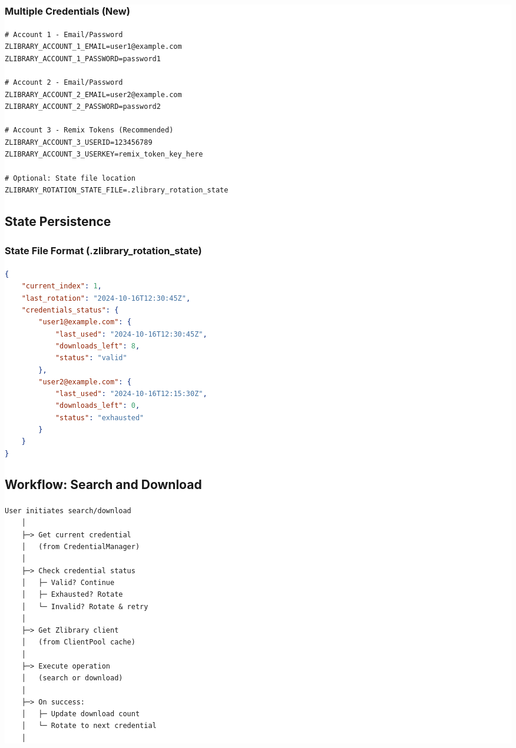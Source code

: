 ### Multiple Credentials (New)
```env
# Account 1 - Email/Password
ZLIBRARY_ACCOUNT_1_EMAIL=user1@example.com
ZLIBRARY_ACCOUNT_1_PASSWORD=password1

# Account 2 - Email/Password
ZLIBRARY_ACCOUNT_2_EMAIL=user2@example.com
ZLIBRARY_ACCOUNT_2_PASSWORD=password2

# Account 3 - Remix Tokens (Recommended)
ZLIBRARY_ACCOUNT_3_USERID=123456789
ZLIBRARY_ACCOUNT_3_USERKEY=remix_token_key_here

# Optional: State file location
ZLIBRARY_ROTATION_STATE_FILE=.zlibrary_rotation_state
```

## State Persistence

### State File Format (.zlibrary_rotation_state)
```json
{
    "current_index": 1,
    "last_rotation": "2024-10-16T12:30:45Z",
    "credentials_status": {
        "user1@example.com": {
            "last_used": "2024-10-16T12:30:45Z",
            "downloads_left": 8,
            "status": "valid"
        },
        "user2@example.com": {
            "last_used": "2024-10-16T12:15:30Z",
            "downloads_left": 0,
            "status": "exhausted"
        }
    }
}
```

## Workflow: Search and Download

```
User initiates search/download
    │
    ├─> Get current credential
    │   (from CredentialManager)
    │
    ├─> Check credential status
    │   ├─ Valid? Continue
    │   ├─ Exhausted? Rotate
    │   └─ Invalid? Rotate & retry
    │
    ├─> Get Zlibrary client
    │   (from ClientPool cache)
    │
    ├─> Execute operation
    │   (search or download)
    │
    ├─> On success:
    │   ├─ Update download count
    │   └─ Rotate to next credential
    │
```